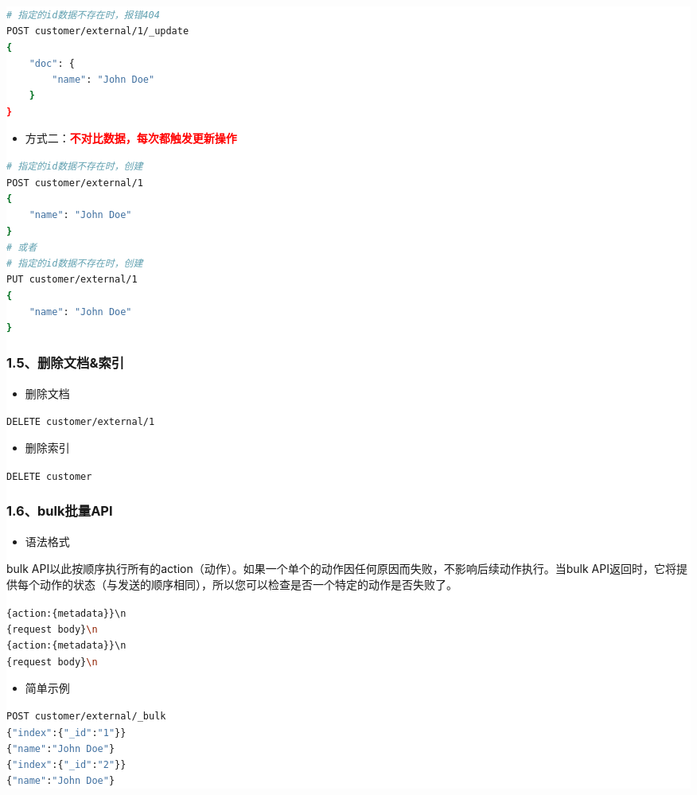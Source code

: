 ```bash
# 指定的id数据不存在时，报错404
POST customer/external/1/_update
{
	"doc": {
		"name": "John Doe"
	}
}
```

- 方式二：<span style="color:red;font-weight:bold;">不对比数据，每次都触发更新操作</span>

```bash
# 指定的id数据不存在时，创建
POST customer/external/1
{
	"name": "John Doe"
}
# 或者
# 指定的id数据不存在时，创建
PUT customer/external/1
{
	"name": "John Doe"
}
```

### 1.5、删除文档&索引

- 删除文档

```bash
DELETE customer/external/1
```

- 删除索引

```bash
DELETE customer
```

### 1.6、bulk批量API

- 语法格式

bulk API以此按顺序执行所有的action（动作）。如果一个单个的动作因任何原因而失败，不影响后续动作执行。当bulk API返回时，它将提供每个动作的状态（与发送的顺序相同），所以您可以检查是否一个特定的动作是否失败了。

```bash
{action:{metadata}}\n
{request body}\n
{action:{metadata}}\n
{request body}\n
```

- 简单示例

```bash
POST customer/external/_bulk
{"index":{"_id":"1"}}
{"name":"John Doe"}
{"index":{"_id":"2"}}
{"name":"John Doe"}
```
